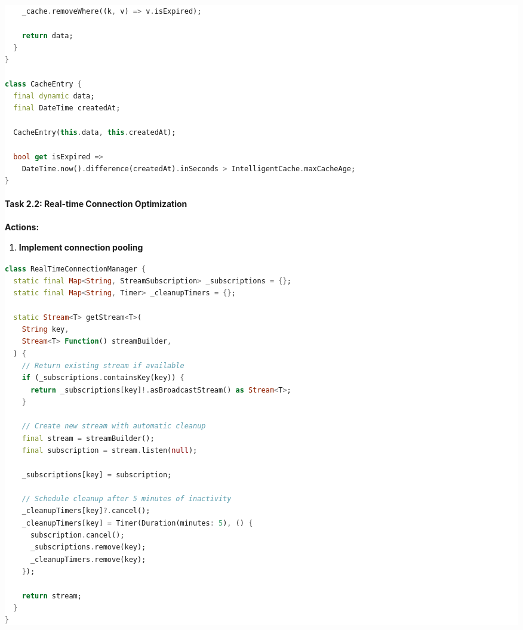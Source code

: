 ```dart
    _cache.removeWhere((k, v) => v.isExpired);
    
    return data;
  }
}

class CacheEntry {
  final dynamic data;
  final DateTime createdAt;
  
  CacheEntry(this.data, this.createdAt);
  
  bool get isExpired => 
    DateTime.now().difference(createdAt).inSeconds > IntelligentCache.maxCacheAge;
}
```

#### **Task 2.2: Real-time Connection Optimization**

**Actions:**
1. **Implement connection pooling**
```dart
class RealTimeConnectionManager {
  static final Map<String, StreamSubscription> _subscriptions = {};
  static final Map<String, Timer> _cleanupTimers = {};
  
  static Stream<T> getStream<T>(
    String key, 
    Stream<T> Function() streamBuilder,
  ) {
    // Return existing stream if available
    if (_subscriptions.containsKey(key)) {
      return _subscriptions[key]!.asBroadcastStream() as Stream<T>;
    }
    
    // Create new stream with automatic cleanup
    final stream = streamBuilder();
    final subscription = stream.listen(null);
    
    _subscriptions[key] = subscription;
    
    // Schedule cleanup after 5 minutes of inactivity
    _cleanupTimers[key]?.cancel();
    _cleanupTimers[key] = Timer(Duration(minutes: 5), () {
      subscription.cancel();
      _subscriptions.remove(key);
      _cleanupTimers.remove(key);
    });
    
    return stream;
  }
}
```
